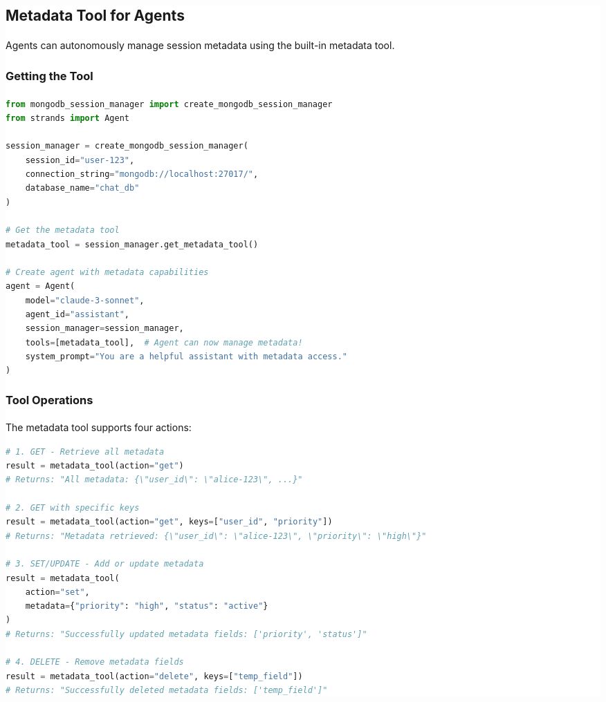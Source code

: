## Metadata Tool for Agents

Agents can autonomously manage session metadata using the built-in metadata tool.

### Getting the Tool

```python
from mongodb_session_manager import create_mongodb_session_manager
from strands import Agent

session_manager = create_mongodb_session_manager(
    session_id="user-123",
    connection_string="mongodb://localhost:27017/",
    database_name="chat_db"
)

# Get the metadata tool
metadata_tool = session_manager.get_metadata_tool()

# Create agent with metadata capabilities
agent = Agent(
    model="claude-3-sonnet",
    agent_id="assistant",
    session_manager=session_manager,
    tools=[metadata_tool],  # Agent can now manage metadata!
    system_prompt="You are a helpful assistant with metadata access."
)
```

### Tool Operations

The metadata tool supports four actions:

```python
# 1. GET - Retrieve all metadata
result = metadata_tool(action="get")
# Returns: "All metadata: {\"user_id\": \"alice-123\", ...}"

# 2. GET with specific keys
result = metadata_tool(action="get", keys=["user_id", "priority"])
# Returns: "Metadata retrieved: {\"user_id\": \"alice-123\", \"priority\": \"high\"}"

# 3. SET/UPDATE - Add or update metadata
result = metadata_tool(
    action="set",
    metadata={"priority": "high", "status": "active"}
)
# Returns: "Successfully updated metadata fields: ['priority', 'status']"

# 4. DELETE - Remove metadata fields
result = metadata_tool(action="delete", keys=["temp_field"])
# Returns: "Successfully deleted metadata fields: ['temp_field']"
```
